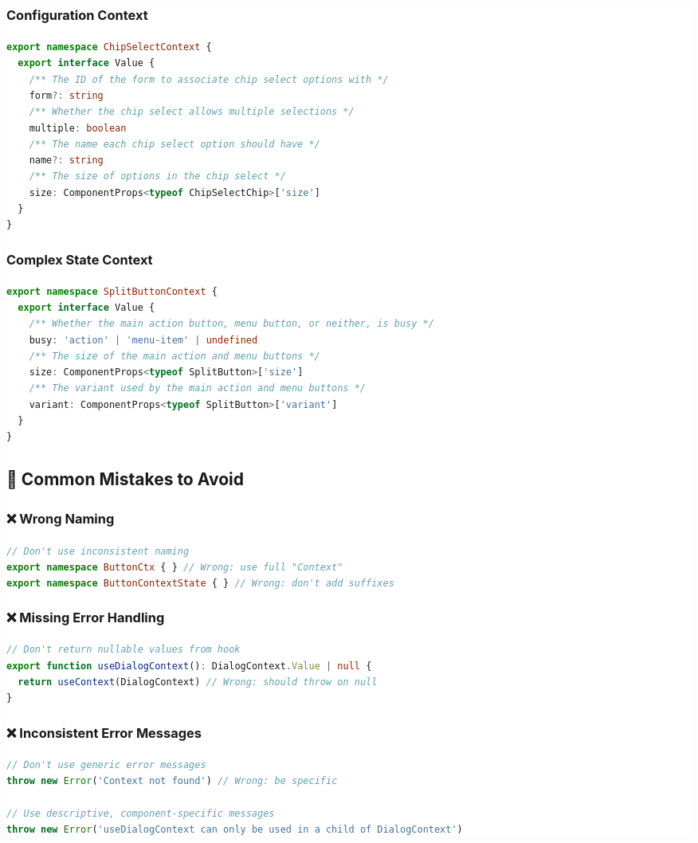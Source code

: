 ### Configuration Context
```typescript
export namespace ChipSelectContext {
  export interface Value {
    /** The ID of the form to associate chip select options with */
    form?: string
    /** Whether the chip select allows multiple selections */
    multiple: boolean
    /** The name each chip select option should have */
    name?: string
    /** The size of options in the chip select */
    size: ComponentProps<typeof ChipSelectChip>['size']
  }
}
```

### Complex State Context
```typescript
export namespace SplitButtonContext {
  export interface Value {
    /** Whether the main action button, menu button, or neither, is busy */
    busy: 'action' | 'menu-item' | undefined
    /** The size of the main action and menu buttons */
    size: ComponentProps<typeof SplitButton>['size']
    /** The variant used by the main action and menu buttons */
    variant: ComponentProps<typeof SplitButton>['variant']
  }
}
```

## 🚫 Common Mistakes to Avoid

### ❌ Wrong Naming
```typescript
// Don't use inconsistent naming
export namespace ButtonCtx { } // Wrong: use full "Context"
export namespace ButtonContextState { } // Wrong: don't add suffixes
```

### ❌ Missing Error Handling
```typescript
// Don't return nullable values from hook
export function useDialogContext(): DialogContext.Value | null {
  return useContext(DialogContext) // Wrong: should throw on null
}
```

### ❌ Inconsistent Error Messages
```typescript
// Don't use generic error messages
throw new Error('Context not found') // Wrong: be specific

// Use descriptive, component-specific messages
throw new Error('useDialogContext can only be used in a child of DialogContext')
```
